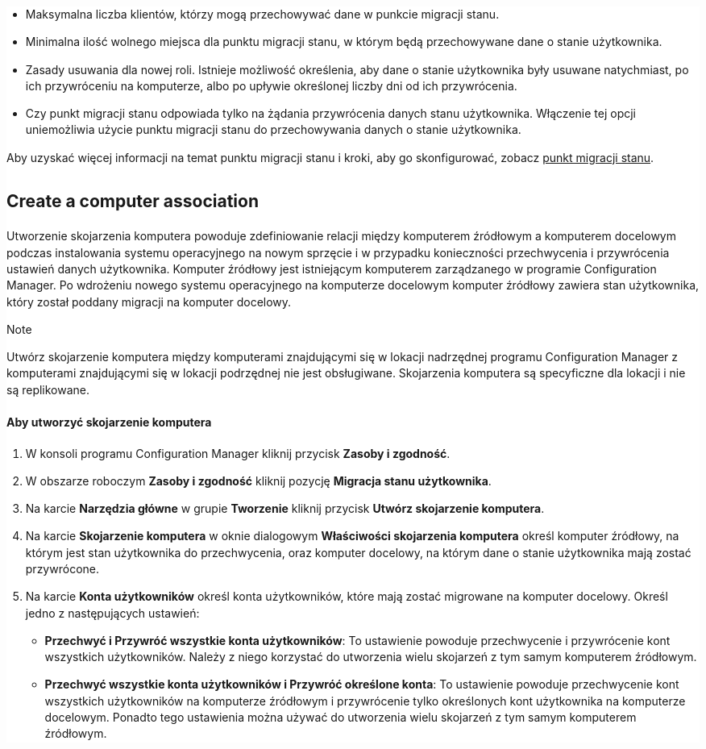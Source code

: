 -   Maksymalna liczba klientów, którzy mogą przechowywać dane w punkcie migracji stanu.  

-   Minimalna ilość wolnego miejsca dla punktu migracji stanu, w którym będą przechowywane dane o stanie użytkownika.  

-   Zasady usuwania dla nowej roli. Istnieje możliwość określenia, aby dane o stanie użytkownika były usuwane natychmiast, po ich przywróceniu na komputerze, albo po upływie określonej liczby dni od ich przywrócenia.  

-   Czy punkt migracji stanu odpowiada tylko na żądania przywrócenia danych stanu użytkownika. Włączenie tej opcji uniemożliwia użycie punktu migracji stanu do przechowywania danych o stanie użytkownika.  

 Aby uzyskać więcej informacji na temat punktu migracji stanu i kroki, aby go skonfigurować, zobacz [punkt migracji stanu](prepare-site-system-roles-for-operating-system-deployments.md#BKMK_StateMigrationPoints).  

##  <a name="BKMK_ComputerAssociation"></a> Create a computer association  
 Utworzenie skojarzenia komputera powoduje zdefiniowanie relacji między komputerem źródłowym a komputerem docelowym podczas instalowania systemu operacyjnego na nowym sprzęcie i w przypadku konieczności przechwycenia i przywrócenia ustawień danych użytkownika. Komputer źródłowy jest istniejącym komputerem zarządzanego w programie Configuration Manager. Po wdrożeniu nowego systemu operacyjnego na komputerze docelowym komputer źródłowy zawiera stan użytkownika, który został poddany migracji na komputer docelowy.  

> [!NOTE]  
>  Utwórz skojarzenie komputera między komputerami znajdującymi się w lokacji nadrzędnej programu Configuration Manager z komputerami znajdującymi się w lokacji podrzędnej nie jest obsługiwane. Skojarzenia komputera są specyficzne dla lokacji i nie są replikowane.  

#### <a name="to-create-a-computer-association"></a>Aby utworzyć skojarzenie komputera  

1.  W konsoli programu Configuration Manager kliknij przycisk **Zasoby i zgodność**.  

2.  W obszarze roboczym **Zasoby i zgodność** kliknij pozycję **Migracja stanu użytkownika**.  

3.  Na karcie **Narzędzia główne** w grupie **Tworzenie** kliknij przycisk **Utwórz skojarzenie komputera**.  

4.  Na karcie **Skojarzenie komputera** w oknie dialogowym **Właściwości skojarzenia komputera** określ komputer źródłowy, na którym jest stan użytkownika do przechwycenia, oraz komputer docelowy, na którym dane o stanie użytkownika mają zostać przywrócone.  

5.  Na karcie **Konta użytkowników** określ konta użytkowników, które mają zostać migrowane na komputer docelowy. Określ jedno z następujących ustawień:  

    -   **Przechwyć i Przywróć wszystkie konta użytkowników**: To ustawienie powoduje przechwycenie i przywrócenie kont wszystkich użytkowników. Należy z niego korzystać do utworzenia wielu skojarzeń z tym samym komputerem źródłowym.  

    -   **Przechwyć wszystkie konta użytkowników i Przywróć określone konta**: To ustawienie powoduje przechwycenie kont wszystkich użytkowników na komputerze źródłowym i przywrócenie tylko określonych kont użytkownika na komputerze docelowym. Ponadto tego ustawienia można używać do utworzenia wielu skojarzeń z tym samym komputerem źródłowym.  

